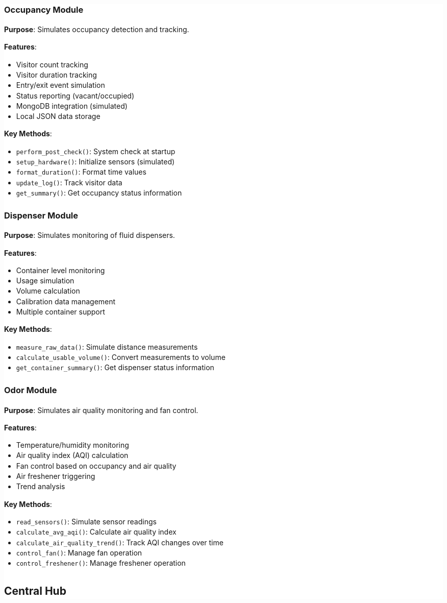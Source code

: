 ### Occupancy Module

**Purpose**: Simulates occupancy detection and tracking.

**Features**:
- Visitor count tracking
- Visitor duration tracking
- Entry/exit event simulation
- Status reporting (vacant/occupied)
- MongoDB integration (simulated)
- Local JSON data storage

**Key Methods**:
- `perform_post_check()`: System check at startup
- `setup_hardware()`: Initialize sensors (simulated)
- `format_duration()`: Format time values
- `update_log()`: Track visitor data
- `get_summary()`: Get occupancy status information

### Dispenser Module

**Purpose**: Simulates monitoring of fluid dispensers.

**Features**:
- Container level monitoring
- Usage simulation
- Volume calculation
- Calibration data management
- Multiple container support

**Key Methods**:
- `measure_raw_data()`: Simulate distance measurements
- `calculate_usable_volume()`: Convert measurements to volume
- `get_container_summary()`: Get dispenser status information

### Odor Module

**Purpose**: Simulates air quality monitoring and fan control.

**Features**:
- Temperature/humidity monitoring
- Air quality index (AQI) calculation
- Fan control based on occupancy and air quality
- Air freshener triggering
- Trend analysis

**Key Methods**:
- `read_sensors()`: Simulate sensor readings
- `calculate_avg_aqi()`: Calculate air quality index
- `calculate_air_quality_trend()`: Track AQI changes over time
- `control_fan()`: Manage fan operation
- `control_freshener()`: Manage freshener operation

## Central Hub

